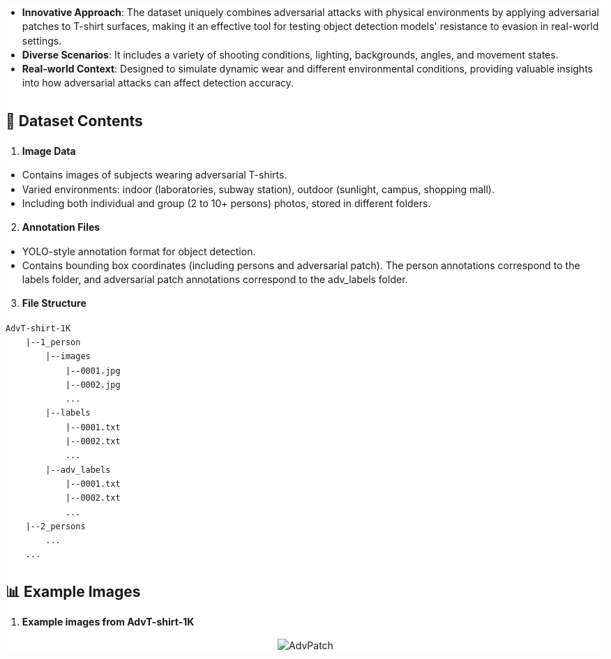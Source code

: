 * **Innovative Approach**: The dataset uniquely combines adversarial attacks with physical environments by applying adversarial patches to T-shirt surfaces, making it an effective tool for testing object detection models' resistance to evasion in real-world settings.
* **Diverse Scenarios**: It includes a variety of shooting conditions, lighting, backgrounds, angles, and movement states.
* **Real-world Context**: Designed to simulate dynamic wear and different environmental conditions, providing valuable insights into how adversarial attacks can affect detection accuracy.

## 📂 Dataset Contents

1. **Image Data**

* Contains images of subjects wearing adversarial T-shirts.
* Varied environments: indoor (laboratories, subway station), outdoor (sunlight, campus, shopping mall).
* Including both individual and group (2 to 10+ persons) photos, stored in different folders.

2. **Annotation Files**

* YOLO-style annotation format for object detection.
* Contains bounding box coordinates (including persons and adversarial patch). The person annotations correspond to the labels folder, and adversarial patch annotations correspond to the adv_labels folder.

3. **File Structure**

```
AdvT-shirt-1K
    |--1_person
        |--images
            |--0001.jpg
            |--0002.jpg
            ...
        |--labels
            |--0001.txt
            |--0002.txt
            ...
        |--adv_labels
            |--0001.txt
            |--0002.txt
            ...     
    |--2_persons
        ...
    ...
```


## 📊 Example Images
1. **Example images from AdvT-shirt-1K**

<p align="center">
  <img src="example_dataset.jpg" width="480px" alt="AdvPatch" title="AdvPatch" />
</p>
